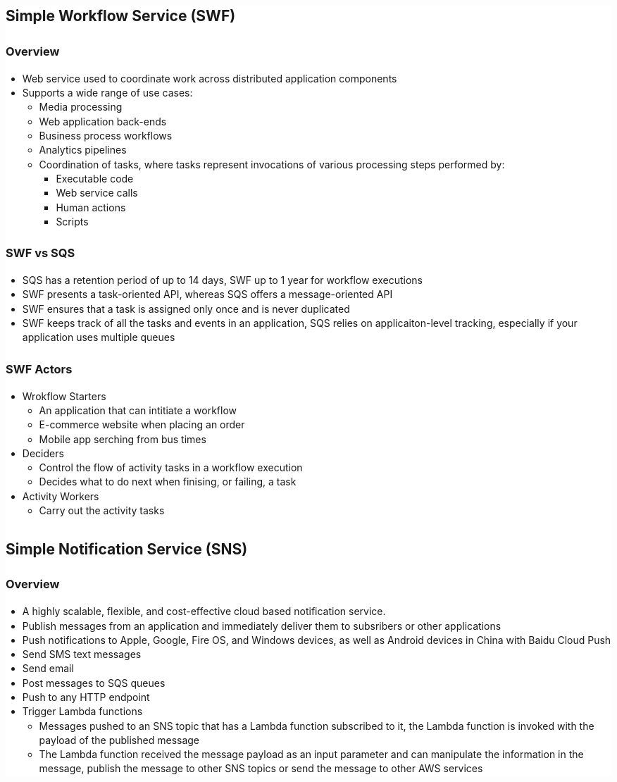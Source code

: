 Simple Workflow Service (SWF)
-----------------------------

### Overview

* Web service used to coordinate work across distributed application components
* Supports a wide range of use cases:
  * Media processing
  * Web application back-ends
  * Business process workflows
  * Analytics pipelines
  * Coordination of tasks, where tasks represent invocations of various processing steps performed by:
    * Executable code
    * Web service calls
    * Human actions
    * Scripts

### SWF vs SQS

* SQS has a retention period of up to 14 days, SWF up to 1 year for workflow executions
* SWF presents a task-oriented API, whereas SQS offers a message-oriented API
* SWF ensures that a task is assigned only once and is never duplicated
* SWF keeps track of all the tasks and events in an application, SQS relies on applicaiton-level tracking, especially if your application uses multiple queues

### SWF Actors

* Wrokflow Starters
  * An application that can intitiate a workflow
  * E-commerce website when placing an order
  * Mobile app serching from bus times
* Deciders
  * Control the flow of activity tasks in a workflow execution
  * Decides what to do next when finising, or failing, a task
* Activity Workers
  * Carry out the activity tasks

Simple Notification Service (SNS)
---------------------------------

### Overview

* A highly scalable, flexible, and cost-effective cloud based notification service.
* Publish messages from an application and immediately deliver them to subsribers or other applications
* Push notifications to Apple, Google, Fire OS, and Windows devices, as well as Android devices in China with Baidu Cloud Push
* Send SMS text messages
* Send email
* Post messages to SQS queues
* Push to any HTTP endpoint
* Trigger Lambda functions
  * Messages pushed to an SNS topic that has a Lambda function subscribed to it, the Lambda function is invoked with the payload of the published message
  * The Lambda function received the message payload as an input parameter and can manipulate the information in the message, publish the message to other SNS topics or send the message to other AWS services
